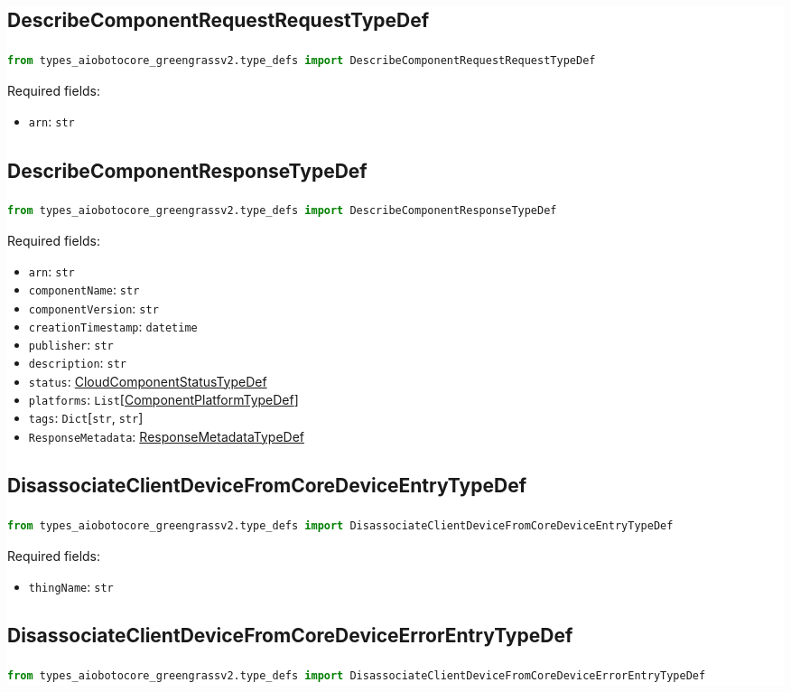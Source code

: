## DescribeComponentRequestRequestTypeDef

```python
from types_aiobotocore_greengrassv2.type_defs import DescribeComponentRequestRequestTypeDef
```

Required fields:

- `arn`: `str`

<a id="describecomponentresponsetypedef"></a>

## DescribeComponentResponseTypeDef

```python
from types_aiobotocore_greengrassv2.type_defs import DescribeComponentResponseTypeDef
```

Required fields:

- `arn`: `str`
- `componentName`: `str`
- `componentVersion`: `str`
- `creationTimestamp`: `datetime`
- `publisher`: `str`
- `description`: `str`
- `status`:
  [CloudComponentStatusTypeDef](./type_defs.md#cloudcomponentstatustypedef)
- `platforms`:
  `List`\[[ComponentPlatformTypeDef](./type_defs.md#componentplatformtypedef)\]
- `tags`: `Dict`\[`str`, `str`\]
- `ResponseMetadata`:
  [ResponseMetadataTypeDef](./type_defs.md#responsemetadatatypedef)

<a id="disassociateclientdevicefromcoredeviceentrytypedef"></a>

## DisassociateClientDeviceFromCoreDeviceEntryTypeDef

```python
from types_aiobotocore_greengrassv2.type_defs import DisassociateClientDeviceFromCoreDeviceEntryTypeDef
```

Required fields:

- `thingName`: `str`

<a id="disassociateclientdevicefromcoredeviceerrorentrytypedef"></a>

## DisassociateClientDeviceFromCoreDeviceErrorEntryTypeDef

```python
from types_aiobotocore_greengrassv2.type_defs import DisassociateClientDeviceFromCoreDeviceErrorEntryTypeDef
```
